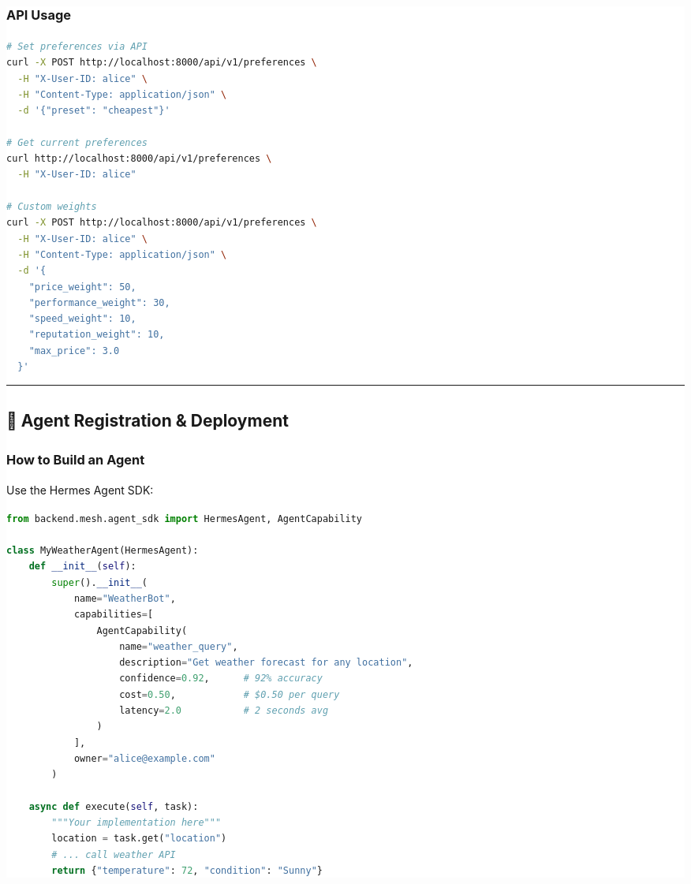 ### API Usage

```bash
# Set preferences via API
curl -X POST http://localhost:8000/api/v1/preferences \
  -H "X-User-ID: alice" \
  -H "Content-Type: application/json" \
  -d '{"preset": "cheapest"}'

# Get current preferences
curl http://localhost:8000/api/v1/preferences \
  -H "X-User-ID: alice"

# Custom weights
curl -X POST http://localhost:8000/api/v1/preferences \
  -H "X-User-ID: alice" \
  -H "Content-Type: application/json" \
  -d '{
    "price_weight": 50,
    "performance_weight": 30,
    "speed_weight": 10,
    "reputation_weight": 10,
    "max_price": 3.0
  }'
```

---

## 🚀 Agent Registration & Deployment

### How to Build an Agent

Use the Hermes Agent SDK:

```python
from backend.mesh.agent_sdk import HermesAgent, AgentCapability

class MyWeatherAgent(HermesAgent):
    def __init__(self):
        super().__init__(
            name="WeatherBot",
            capabilities=[
                AgentCapability(
                    name="weather_query",
                    description="Get weather forecast for any location",
                    confidence=0.92,      # 92% accuracy
                    cost=0.50,            # $0.50 per query
                    latency=2.0           # 2 seconds avg
                )
            ],
            owner="alice@example.com"
        )
    
    async def execute(self, task):
        """Your implementation here"""
        location = task.get("location")
        # ... call weather API
        return {"temperature": 72, "condition": "Sunny"}
```

